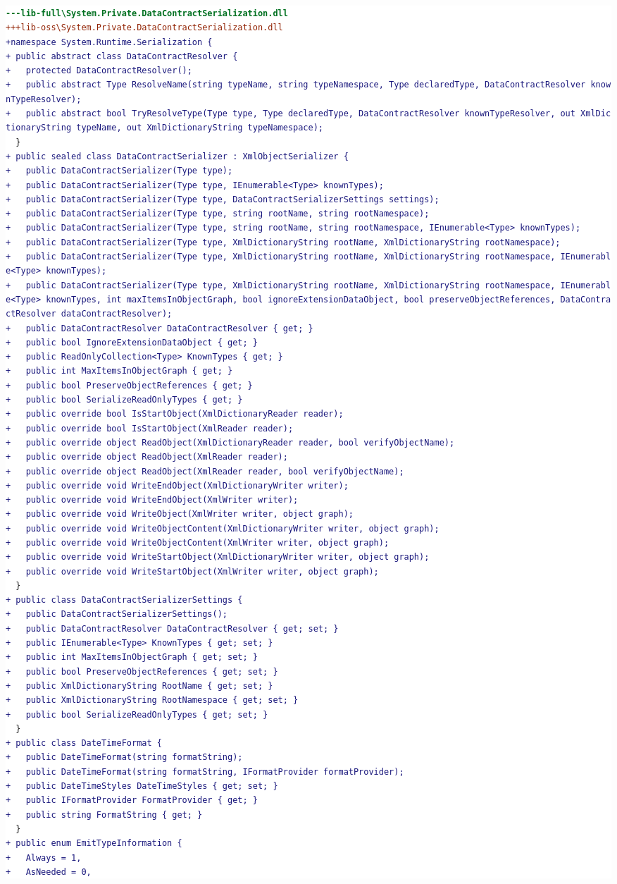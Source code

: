 ﻿```diff
---lib-full\System.Private.DataContractSerialization.dll
+++lib-oss\System.Private.DataContractSerialization.dll
+namespace System.Runtime.Serialization {
+ public abstract class DataContractResolver {
+   protected DataContractResolver();
+   public abstract Type ResolveName(string typeName, string typeNamespace, Type declaredType, DataContractResolver knownTypeResolver);
+   public abstract bool TryResolveType(Type type, Type declaredType, DataContractResolver knownTypeResolver, out XmlDictionaryString typeName, out XmlDictionaryString typeNamespace);
  }
+ public sealed class DataContractSerializer : XmlObjectSerializer {
+   public DataContractSerializer(Type type);
+   public DataContractSerializer(Type type, IEnumerable<Type> knownTypes);
+   public DataContractSerializer(Type type, DataContractSerializerSettings settings);
+   public DataContractSerializer(Type type, string rootName, string rootNamespace);
+   public DataContractSerializer(Type type, string rootName, string rootNamespace, IEnumerable<Type> knownTypes);
+   public DataContractSerializer(Type type, XmlDictionaryString rootName, XmlDictionaryString rootNamespace);
+   public DataContractSerializer(Type type, XmlDictionaryString rootName, XmlDictionaryString rootNamespace, IEnumerable<Type> knownTypes);
+   public DataContractSerializer(Type type, XmlDictionaryString rootName, XmlDictionaryString rootNamespace, IEnumerable<Type> knownTypes, int maxItemsInObjectGraph, bool ignoreExtensionDataObject, bool preserveObjectReferences, DataContractResolver dataContractResolver);
+   public DataContractResolver DataContractResolver { get; }
+   public bool IgnoreExtensionDataObject { get; }
+   public ReadOnlyCollection<Type> KnownTypes { get; }
+   public int MaxItemsInObjectGraph { get; }
+   public bool PreserveObjectReferences { get; }
+   public bool SerializeReadOnlyTypes { get; }
+   public override bool IsStartObject(XmlDictionaryReader reader);
+   public override bool IsStartObject(XmlReader reader);
+   public override object ReadObject(XmlDictionaryReader reader, bool verifyObjectName);
+   public override object ReadObject(XmlReader reader);
+   public override object ReadObject(XmlReader reader, bool verifyObjectName);
+   public override void WriteEndObject(XmlDictionaryWriter writer);
+   public override void WriteEndObject(XmlWriter writer);
+   public override void WriteObject(XmlWriter writer, object graph);
+   public override void WriteObjectContent(XmlDictionaryWriter writer, object graph);
+   public override void WriteObjectContent(XmlWriter writer, object graph);
+   public override void WriteStartObject(XmlDictionaryWriter writer, object graph);
+   public override void WriteStartObject(XmlWriter writer, object graph);
  }
+ public class DataContractSerializerSettings {
+   public DataContractSerializerSettings();
+   public DataContractResolver DataContractResolver { get; set; }
+   public IEnumerable<Type> KnownTypes { get; set; }
+   public int MaxItemsInObjectGraph { get; set; }
+   public bool PreserveObjectReferences { get; set; }
+   public XmlDictionaryString RootName { get; set; }
+   public XmlDictionaryString RootNamespace { get; set; }
+   public bool SerializeReadOnlyTypes { get; set; }
  }
+ public class DateTimeFormat {
+   public DateTimeFormat(string formatString);
+   public DateTimeFormat(string formatString, IFormatProvider formatProvider);
+   public DateTimeStyles DateTimeStyles { get; set; }
+   public IFormatProvider FormatProvider { get; }
+   public string FormatString { get; }
  }
+ public enum EmitTypeInformation {
+   Always = 1,
+   AsNeeded = 0,